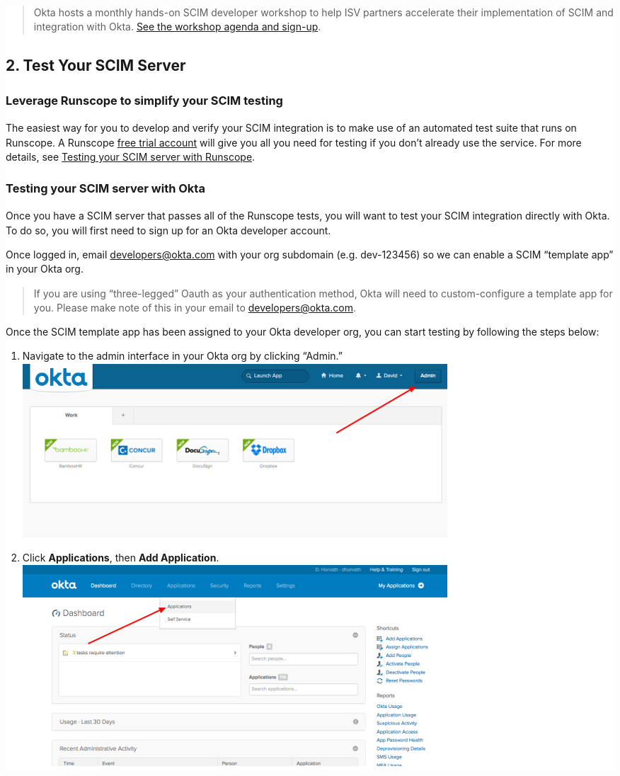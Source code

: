 > Okta hosts a monthly hands-on SCIM developer workshop to help ISV partners accelerate their implementation of SCIM and integration with Okta. 
[See the workshop agenda and sign-up](http://okta.litmos.com/self-signup/register/328927?type=1).


## 2. Test Your SCIM Server

### Leverage Runscope to simplify your SCIM testing

The easiest way for you to develop and verify your SCIM integration is to make use of an automated test suite that runs on Runscope. 
A Runscope [free trial account](https://www.runscope.com/signup) will give you all you need for testing if you don’t already use the service. 
For more details, see [Testing your SCIM server with Runscope](http://developer.okta.com/docs/guides/scim_guidance.html#testing-your-scim-server-with-runscope).

### Testing your SCIM server with Okta

Once you have a SCIM server that passes all of the Runscope tests, you will want to test your SCIM integration 
directly with Okta. To do so, you will first need to sign up for an Okta developer account.

Once logged in, email <developers@okta.com> with your org subdomain (e.g. dev-123456) so we can enable 
a SCIM “template app” in your Okta org. 

> If you are using “three-legged” Oauth as your authentication method, Okta will need to custom-configure a template app for you. 
Please make note of this in your email to <developers@okta.com>.

Once the SCIM template app has been assigned to your Okta developer org, you can start testing by following the steps below:

1. Navigate to the admin interface in your Okta org by clicking “Admin.” <img src="/assets/img/end_user.png" alt="Navigate to Admin view" width="600px" />

2. Click **Applications**, then **Add Application**. <img src="/assets/img/applications.png" alt="Navigate to Applications" width="600px" />
